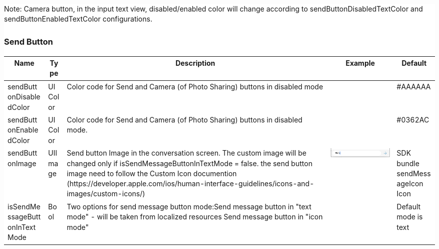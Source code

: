   </tr>
  <tr>
  <td align="left" colspan="5">Note: Camera button, in the input text view, disabled/enabled color will change according to  sendButtonDisabledTextColor and sendButtonEnabledTextColor configurations.</td>
  </tr>
</tbody>
</table>

### Send Button

<table class="bigtable">
<thead>
   <tr>
  <th>Name</th>
    <th>Type</th>
    <th>Description</th>
    <th>Example</th>
    <th>Default </th>
  </tr>
  </thead>
<tbody>
  <tr>
    <td align="left">sendButtonDisabledColor</td>
    <td align="left">UIColor</td>
    <td align="left">Color code for Send and Camera (of Photo Sharing) buttons in disabled mode</td>
    <td align="left"></td>
    <td align="left">#AAAAAA</td>
  </tr>
  <tr>
    <td align="left">sendButtonEnabledColor</td>
    <td align="left">UIColor</td>
    <td align="left">Color code for Send and Camera (of Photo Sharing) buttons in disabled mode.</td>
    <td align="left"></td>
    <td align="left">#0362AC</td>
  </tr>
  <tr>
    <td align="left">sendButtonImage</td>
    <td align="left">UIImage</td>
    <td align="left">Send button Image in the conversation screen. The custom image will be changed only if isSendMessageButtonInTextMode = false. the send button image need to follow the Custom Icon documention (https://developer.apple.com/ios/human-interface-guidelines/icons-and-images/custom-icons/)</td>
    <td align="left"><img src="img/DefaultSendButton.png" alt="DefaultSendButton"></td>
    <td align="left">SDK bundle sendMessageIcon Icon</td>
  </tr>
  <tr>
    <td align="left">isSendMessageButtonInTextMode</td>
    <td align="left">Bool</td>
    <td align="left">Two options for send message button mode:Send message button in "text mode" - will be taken from localized resources Send message button in "icon mode"</td>
    <td align="left"></td>
    <td align="left">Default mode is text</td>
  </tr>
</tbody>
</table>
